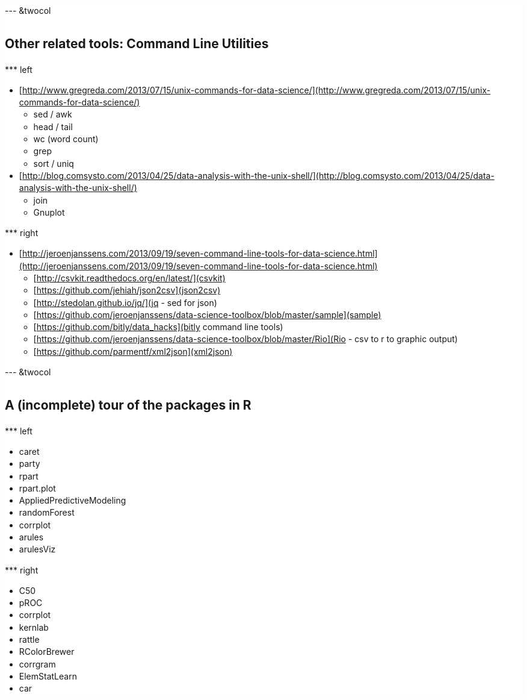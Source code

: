 

--- &twocol
## Other related tools: Command Line Utilities

*** left
* [http://www.gregreda.com/2013/07/15/unix-commands-for-data-science/](http://www.gregreda.com/2013/07/15/unix-commands-for-data-science/)
  * sed / awk
  * head / tail
  * wc (word count)
  * grep
  * sort / uniq
* [http://blog.comsysto.com/2013/04/25/data-analysis-with-the-unix-shell/](http://blog.comsysto.com/2013/04/25/data-analysis-with-the-unix-shell/)
  * join
  * Gnuplot

*** right
* [http://jeroenjanssens.com/2013/09/19/seven-command-line-tools-for-data-science.html](http://jeroenjanssens.com/2013/09/19/seven-command-line-tools-for-data-science.html)
  * [http://csvkit.readthedocs.org/en/latest/](csvkit)
  * [https://github.com/jehiah/json2csv](json2csv)
  * [http://stedolan.github.io/jq/](jq - sed for json)
  * [https://github.com/jeroenjanssens/data-science-toolbox/blob/master/sample](sample)
  * [https://github.com/bitly/data_hacks](bitly command line tools)
  * [https://github.com/jeroenjanssens/data-science-toolbox/blob/master/Rio](Rio - csv to r to graphic output)
  * [https://github.com/parmentf/xml2json](xml2json)



--- &twocol
## A (incomplete) tour of the packages in R

*** left
* caret
* party
* rpart
* rpart.plot
* AppliedPredictiveModeling
* randomForest
* corrplot
* arules
* arulesViz


*** right
* C50
* pROC
* corrplot
* kernlab
* rattle
* RColorBrewer
* corrgram
* ElemStatLearn
* car
